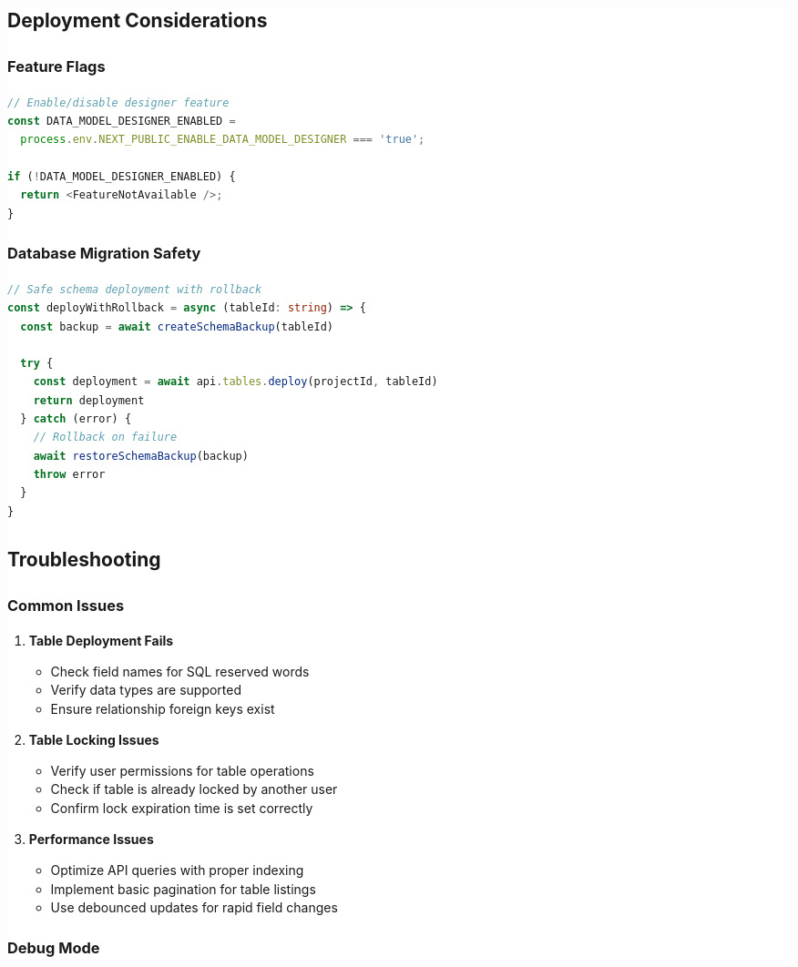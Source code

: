 ## Deployment Considerations

### Feature Flags

```typescript
// Enable/disable designer feature
const DATA_MODEL_DESIGNER_ENABLED =
  process.env.NEXT_PUBLIC_ENABLE_DATA_MODEL_DESIGNER === 'true';

if (!DATA_MODEL_DESIGNER_ENABLED) {
  return <FeatureNotAvailable />;
}
```

### Database Migration Safety

```typescript
// Safe schema deployment with rollback
const deployWithRollback = async (tableId: string) => {
  const backup = await createSchemaBackup(tableId)

  try {
    const deployment = await api.tables.deploy(projectId, tableId)
    return deployment
  } catch (error) {
    // Rollback on failure
    await restoreSchemaBackup(backup)
    throw error
  }
}
```

## Troubleshooting

### Common Issues

1. **Table Deployment Fails**
   - Check field names for SQL reserved words
   - Verify data types are supported
   - Ensure relationship foreign keys exist

2. **Table Locking Issues**
   - Verify user permissions for table operations
   - Check if table is already locked by another user
   - Confirm lock expiration time is set correctly

3. **Performance Issues**
   - Optimize API queries with proper indexing
   - Implement basic pagination for table listings
   - Use debounced updates for rapid field changes

### Debug Mode
